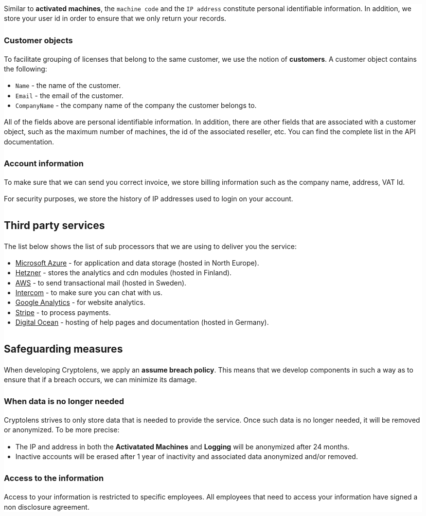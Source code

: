 Similar to **activated machines**, the `machine code` and the `IP address` constitute personal identifiable information. In addition, we store your user id in order to ensure that we only return your records.

### Customer objects
To facilitate grouping of licenses that belong to the same customer, we use the notion of **customers**. A customer object contains the following:

* `Name` - the name of the customer.
* `Email` - the email of the customer.
* `CompanyName` - the company name of the company the customer belongs to.

All of the fields above are personal identifiable information. In addition, there are other fields that are associated with a customer object, such as the maximum number of machines, the id of the associated reseller, etc. You can find the complete list in the API documentation.

### Account information
To make sure that we can send you correct invoice, we store billing information such as the company name, address, VAT Id. 

For security purposes, we store the history of IP addresses used to login on your account. 

## Third party services
The list below shows the list of sub processors that we are using to deliver you the service:

* [Microsoft Azure](https://azure.microsoft.com) - for application and data storage (hosted in North Europe).
* [Hetzner](https://www.hetzner.de/) - stores the analytics and cdn modules (hosted in Finland).
* [AWS](https://aws.amazon.com/) - to send transactional mail (hosted in Sweden).
* [Intercom](https://www.intercom.com/) - to make sure you can chat with us.
* [Google Analytics](https://analytics.google.com) - for website analytics.
* [Stripe](https://stripe.com/) - to process payments.
* [Digital Ocean](https://www.digitalocean.com/) - hosting of help pages and documentation (hosted in Germany).


## Safeguarding measures
When developing Cryptolens, we apply an **assume breach policy**. This means that we develop components in such a way as to ensure that if a breach occurs, we can minimize its damage.

### When data is no longer needed
Cryptolens strives to only store data that is needed to provide the service. Once such data is no longer needed, it will be removed or anonymized. To be more precise:

* The IP and address in both the **Activatated Machines** and **Logging** will be anonymized after 24 months.
* Inactive accounts will be erased after 1 year of inactivity and associated data anonymized and/or removed.

### Access to the information
Access to your information is restricted to specific employees. All employees that need to access your information have signed a non disclosure agreement.
